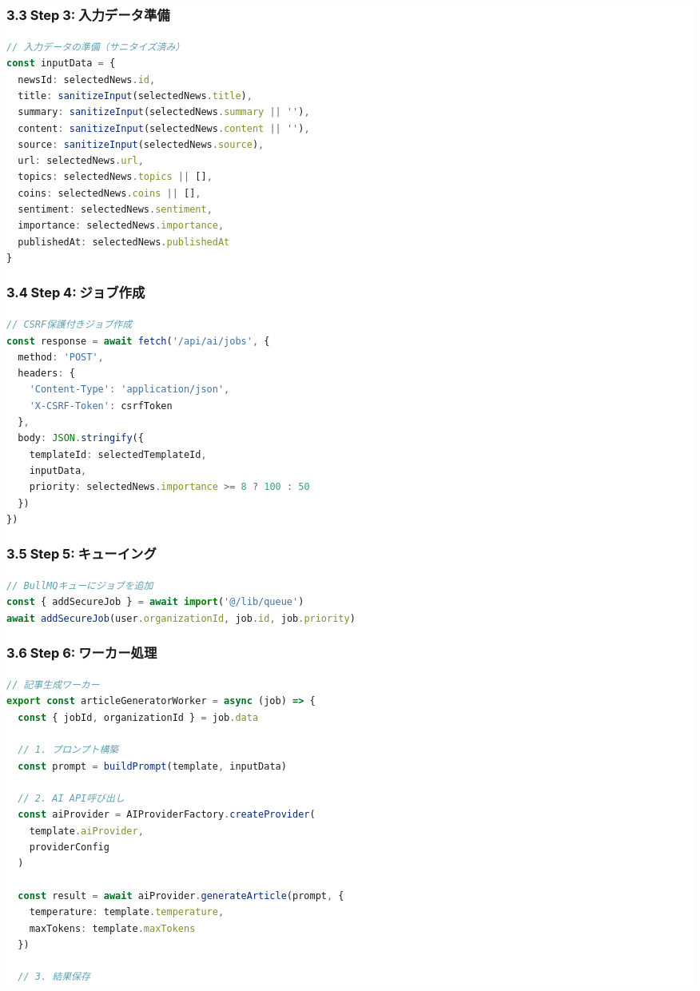 ### 3.3 Step 3: 入力データ準備
```typescript
// 入力データの準備（サニタイズ済み）
const inputData = {
  newsId: selectedNews.id,
  title: sanitizeInput(selectedNews.title),
  summary: sanitizeInput(selectedNews.summary || ''),
  content: sanitizeInput(selectedNews.content || ''),
  source: sanitizeInput(selectedNews.source),
  url: selectedNews.url,
  topics: selectedNews.topics || [],
  coins: selectedNews.coins || [],
  sentiment: selectedNews.sentiment,
  importance: selectedNews.importance,
  publishedAt: selectedNews.publishedAt
}
```

### 3.4 Step 4: ジョブ作成
```typescript
// CSRF保護付きジョブ作成
const response = await fetch('/api/ai/jobs', {
  method: 'POST',
  headers: {
    'Content-Type': 'application/json',
    'X-CSRF-Token': csrfToken
  },
  body: JSON.stringify({
    templateId: selectedTemplateId,
    inputData,
    priority: selectedNews.importance >= 8 ? 100 : 50
  })
})
```

### 3.5 Step 5: キューイング
```typescript
// BullMQキューにジョブを追加
const { addSecureJob } = await import('@/lib/queue')
await addSecureJob(user.organizationId, job.id, job.priority)
```

### 3.6 Step 6: ワーカー処理
```typescript
// 記事生成ワーカー
export const articleGeneratorWorker = async (job) => {
  const { jobId, organizationId } = job.data
  
  // 1. プロンプト構築
  const prompt = buildPrompt(template, inputData)
  
  // 2. AI API呼び出し
  const aiProvider = AIProviderFactory.createProvider(
    template.aiProvider,
    providerConfig
  )
  
  const result = await aiProvider.generateArticle(prompt, {
    temperature: template.temperature,
    maxTokens: template.maxTokens
  })
  
  // 3. 結果保存
```
